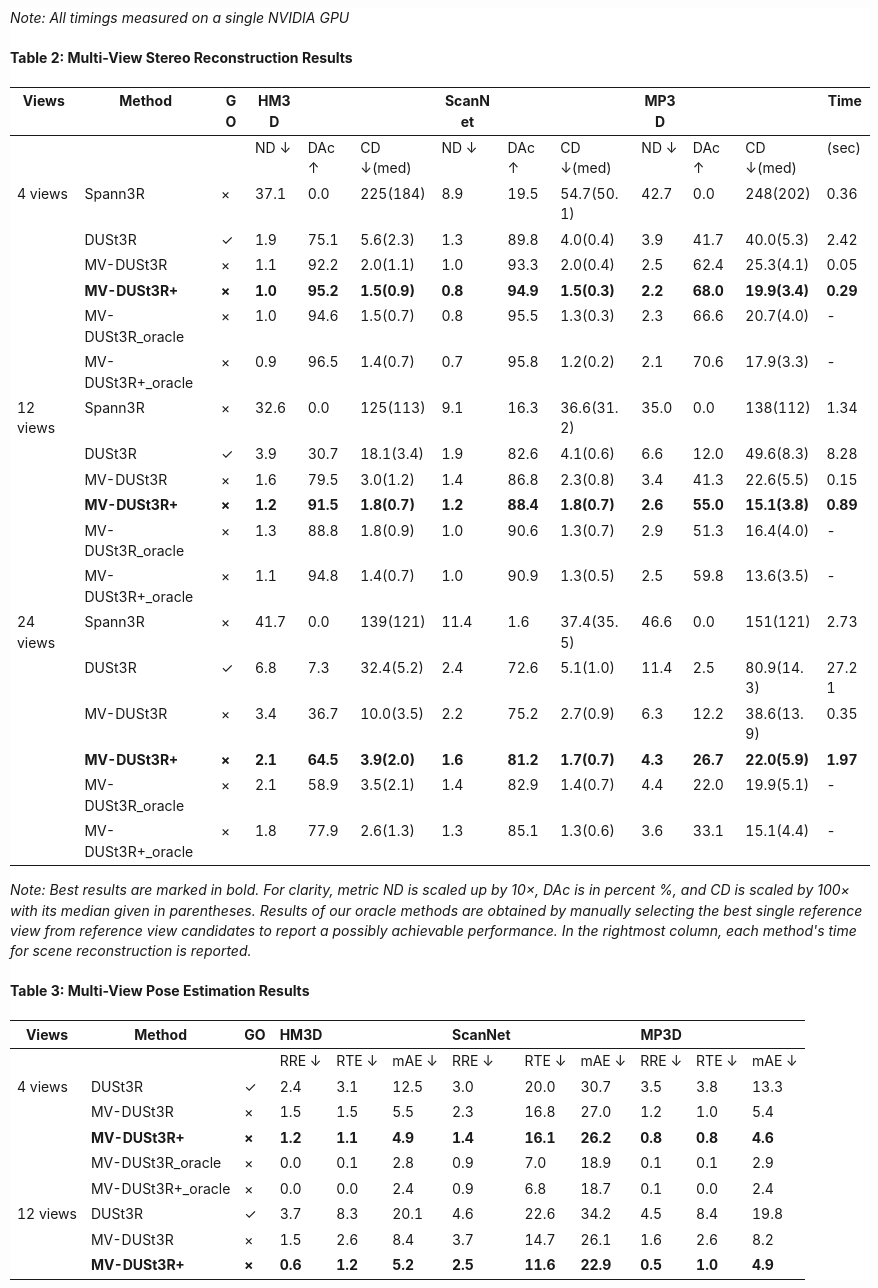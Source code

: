 *Note: All timings measured on a single NVIDIA GPU*

#### Table 2: Multi-View Stereo Reconstruction Results

| Views | Method | GO | HM3D | | | ScanNet | | | MP3D | | | Time |
|-------|--------|-----|---------|---------|----------|---------|---------|----------|---------|---------|----------|-------|
| | | | ND ↓ | DAc ↑ | CD ↓(med) | ND ↓ | DAc ↑ | CD ↓(med) | ND ↓ | DAc ↑ | CD ↓(med) | (sec) |
| 4 views | Spann3R | × | 37.1 | 0.0 | 225(184) | 8.9 | 19.5 | 54.7(50.1) | 42.7 | 0.0 | 248(202) | 0.36 |
| | DUSt3R | ✓ | 1.9 | 75.1 | 5.6(2.3) | 1.3 | 89.8 | 4.0(0.4) | 3.9 | 41.7 | 40.0(5.3) | 2.42 |
| | MV-DUSt3R | × | 1.1 | 92.2 | 2.0(1.1) | 1.0 | 93.3 | 2.0(0.4) | 2.5 | 62.4 | 25.3(4.1) | 0.05 |
| | **MV-DUSt3R+** | **×** | **1.0** | **95.2** | **1.5(0.9)** | **0.8** | **94.9** | **1.5(0.3)** | **2.2** | **68.0** | **19.9(3.4)** | **0.29** |
| | MV-DUSt3R_oracle | × | 1.0 | 94.6 | 1.5(0.7) | 0.8 | 95.5 | 1.3(0.3) | 2.3 | 66.6 | 20.7(4.0) | - |
| | MV-DUSt3R+_oracle | × | 0.9 | 96.5 | 1.4(0.7) | 0.7 | 95.8 | 1.2(0.2) | 2.1 | 70.6 | 17.9(3.3) | - |
| 12 views | Spann3R | × | 32.6 | 0.0 | 125(113) | 9.1 | 16.3 | 36.6(31.2) | 35.0 | 0.0 | 138(112) | 1.34 |
| | DUSt3R | ✓ | 3.9 | 30.7 | 18.1(3.4) | 1.9 | 82.6 | 4.1(0.6) | 6.6 | 12.0 | 49.6(8.3) | 8.28 |
| | MV-DUSt3R | × | 1.6 | 79.5 | 3.0(1.2) | 1.4 | 86.8 | 2.3(0.8) | 3.4 | 41.3 | 22.6(5.5) | 0.15 |
| | **MV-DUSt3R+** | **×** | **1.2** | **91.5** | **1.8(0.7)** | **1.2** | **88.4** | **1.8(0.7)** | **2.6** | **55.0** | **15.1(3.8)** | **0.89** |
| | MV-DUSt3R_oracle | × | 1.3 | 88.8 | 1.8(0.9) | 1.0 | 90.6 | 1.3(0.7) | 2.9 | 51.3 | 16.4(4.0) | - |
| | MV-DUSt3R+_oracle | × | 1.1 | 94.8 | 1.4(0.7) | 1.0 | 90.9 | 1.3(0.5) | 2.5 | 59.8 | 13.6(3.5) | - |
| 24 views | Spann3R | × | 41.7 | 0.0 | 139(121) | 11.4 | 1.6 | 37.4(35.5) | 46.6 | 0.0 | 151(121) | 2.73 |
| | DUSt3R | ✓ | 6.8 | 7.3 | 32.4(5.2) | 2.4 | 72.6 | 5.1(1.0) | 11.4 | 2.5 | 80.9(14.3) | 27.21 |
| | MV-DUSt3R | × | 3.4 | 36.7 | 10.0(3.5) | 2.2 | 75.2 | 2.7(0.9) | 6.3 | 12.2 | 38.6(13.9) | 0.35 |
| | **MV-DUSt3R+** | **×** | **2.1** | **64.5** | **3.9(2.0)** | **1.6** | **81.2** | **1.7(0.7)** | **4.3** | **26.7** | **22.0(5.9)** | **1.97** |
| | MV-DUSt3R_oracle | × | 2.1 | 58.9 | 3.5(2.1) | 1.4 | 82.9 | 1.4(0.7) | 4.4 | 22.0 | 19.9(5.1) | - |
| | MV-DUSt3R+_oracle | × | 1.8 | 77.9 | 2.6(1.3) | 1.3 | 85.1 | 1.3(0.6) | 3.6 | 33.1 | 15.1(4.4) | - |

*Note: Best results are marked in bold. For clarity, metric ND is scaled up by 10×, DAc is in percent %, and CD is scaled by 100× with its median given in parentheses. Results of our oracle methods are obtained by manually selecting the best single reference view from reference view candidates to report a possibly achievable performance. In the rightmost column, each method's time for scene reconstruction is reported.*

#### Table 3: Multi-View Pose Estimation Results

| Views | Method | GO | HM3D | | | ScanNet | | | MP3D | | |
|-------|--------|-----|---------|---------|----------|---------|---------|----------|---------|---------|----------|
| | | | RRE ↓ | RTE ↓ | mAE ↓ | RRE ↓ | RTE ↓ | mAE ↓ | RRE ↓ | RTE ↓ | mAE ↓ |
| 4 views | DUSt3R | ✓ | 2.4 | 3.1 | 12.5 | 3.0 | 20.0 | 30.7 | 3.5 | 3.8 | 13.3 |
| | MV-DUSt3R | × | 1.5 | 1.5 | 5.5 | 2.3 | 16.8 | 27.0 | 1.2 | 1.0 | 5.4 |
| | **MV-DUSt3R+** | **×** | **1.2** | **1.1** | **4.9** | **1.4** | **16.1** | **26.2** | **0.8** | **0.8** | **4.6** |
| | MV-DUSt3R_oracle | × | 0.0 | 0.1 | 2.8 | 0.9 | 7.0 | 18.9 | 0.1 | 0.1 | 2.9 |
| | MV-DUSt3R+_oracle | × | 0.0 | 0.0 | 2.4 | 0.9 | 6.8 | 18.7 | 0.1 | 0.0 | 2.4 |
| 12 views | DUSt3R | ✓ | 3.7 | 8.3 | 20.1 | 4.6 | 22.6 | 34.2 | 4.5 | 8.4 | 19.8 |
| | MV-DUSt3R | × | 1.5 | 2.6 | 8.4 | 3.7 | 14.7 | 26.1 | 1.6 | 2.6 | 8.2 |
| | **MV-DUSt3R+** | **×** | **0.6** | **1.2** | **5.2** | **2.5** | **11.6** | **22.9** | **0.5** | **1.0** | **4.9** |